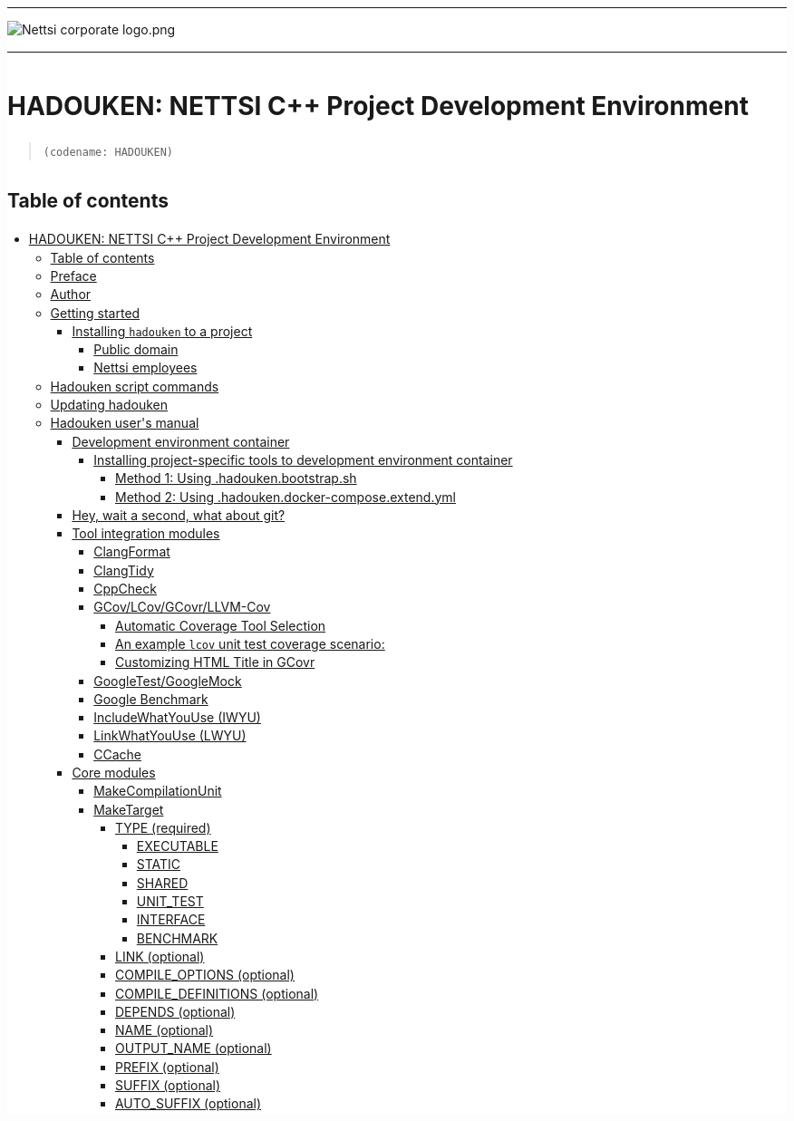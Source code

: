 ****

![Nettsi corporate logo.png][nettsi-logo]

****

# HADOUKEN: NETTSI C++ Project Development Environment

> `(codename: HADOUKEN)`

## Table of contents

- [HADOUKEN: NETTSI C++ Project Development Environment](#hadouken-nettsi-c-project-development-environment)
  - [Table of contents](#table-of-contents)
  - [Preface](#preface)
  - [Author](#author)
  - [Getting started](#getting-started)
    - [Installing `hadouken` to a project](#installing-hadouken-to-a-project)
      - [Public domain](#public-domain)
      - [Nettsi employees](#nettsi-employees)
  - [Hadouken script commands](#hadouken-script-commands)
  - [Updating hadouken](#updating-hadouken)
  - [Hadouken user's manual](#hadouken-users-manual)
    - [Development environment container](#development-environment-container)
      - [Installing project-specific tools to development environment container](#installing-project-specific-tools-to-development-environment-container)
        - [Method 1: Using .hadouken.bootstrap.sh](#method-1-using-hadoukenbootstrapsh)
        - [Method 2: Using .hadouken.docker-compose.extend.yml](#method-2-using-hadoukendocker-composeextendyml)
    - [Hey, wait a second, what about git?](#hey-wait-a-second-what-about-git)
    - [Tool integration modules](#tool-integration-modules)
      - [ClangFormat](#clangformat)
      - [ClangTidy](#clangtidy)
      - [CppCheck](#cppcheck)
      - [GCov/LCov/GCovr/LLVM-Cov](#gcovlcovgcovrllvm-cov)
        - [Automatic Coverage Tool Selection](#automatic-coverage-tool-selection)
        - [An example `lcov` unit test coverage scenario:](#an-example-lcov-unit-test-coverage-scenario)
        - [Customizing HTML Title in GCovr](#customizing-html-title-in-gcovr)
      - [GoogleTest/GoogleMock](#googletestgooglemock)
      - [Google Benchmark](#google-benchmark)
      - [IncludeWhatYouUse (IWYU)](#includewhatyouuse-iwyu)
      - [LinkWhatYouUse (LWYU)](#linkwhatyouuse-lwyu)
      - [CCache](#ccache)
    - [Core modules](#core-modules)
      - [MakeCompilationUnit](#makecompilationunit)
      - [MakeTarget](#maketarget)
        - [TYPE (required)](#type-required)
          - [EXECUTABLE](#executable)
          - [STATIC](#static)
          - [SHARED](#shared)
          - [UNIT_TEST](#unit_test)
          - [INTERFACE](#interface)
          - [BENCHMARK](#benchmark)
        - [LINK (optional)](#link-optional)
        - [COMPILE_OPTIONS (optional)](#compile_options-optional)
        - [COMPILE_DEFINITIONS (optional)](#compile_definitions-optional)
        - [DEPENDS (optional)](#depends-optional)
        - [NAME (optional)](#name-optional)
        - [OUTPUT_NAME (optional)](#output_name-optional)
        - [PREFIX (optional)](#prefix-optional)
        - [SUFFIX (optional)](#suffix-optional)
        - [AUTO_SUFFIX (optional)](#auto_suffix-optional)

[nettsi-logo]: res/img/nettsi-logo.png
[hadouken]: res/img/hadouken.jpg
[vscode-docker-1]: res/img/vscode-remote-docker-1.png
[vscode-docker-2]: res/img/vscode-remote-docker-2.png
[gcovr-report]: res/img/code-coverage-report-gcovr.png
[lcov-1]: res/img/code-coverage-report-lcov-1.png
[lcov-2]: res/img/code-coverage-report-lcov-2.png
[lcov-3]: res/img/code-coverage-report-lcov-3.png
[lcov-4]: res/img/code-coverage-report-lcov-4.png
[lcov-5]: res/img/code-coverage-report-lcov-5.png
[exclamation-mark]: res/img/symbols/info-16.png